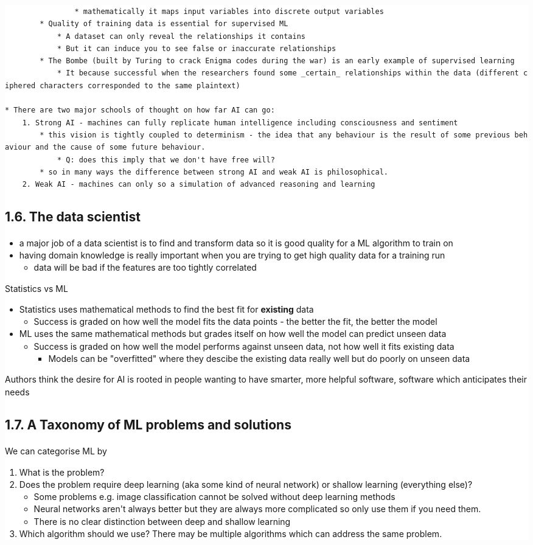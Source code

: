                     * mathematically it maps input variables into discrete output variables
            * Quality of training data is essential for supervised ML
                * A dataset can only reveal the relationships it contains
                * But it can induce you to see false or inaccurate relationships
            * The Bombe (built by Turing to crack Enigma codes during the war) is an early example of supervised learning
                * It because successful when the researchers found some _certain_ relationships within the data (different ciphered characters corresponded to the same plaintext)

    * There are two major schools of thought on how far AI can go:
        1. Strong AI - machines can fully replicate human intelligence including consciousness and sentiment
            * this vision is tightly coupled to determinism - the idea that any behaviour is the result of some previous behaviour and the cause of some future behaviour.
                * Q: does this imply that we don't have free will?
            * so in many ways the difference between strong AI and weak AI is philosophical.
        2. Weak AI - machines can only so a simulation of advanced reasoning and learning

## 1.6. The data scientist

* a major job of a data scientist is to find and transform data so it is good quality for a ML algorithm to train on
* having domain knowledge is really important when you are trying to get high quality data for a training run
    * data will be bad if the features are too tightly correlated


Statistics vs ML

* Statistics uses mathematical methods to find the best fit for **existing** data
    * Success is graded on how well the model fits the data points - the better the fit, the better the model
* ML uses the same mathematical methods but grades itself on how well the model can predict unseen data
    * Success is graded on how well the model performs against unseen data, not how well it fits existing data
        * Models can be "overfitted" where they descibe the existing data really well but do poorly on unseen data

Authors think the desire for AI is rooted in people wanting to have smarter, more helpful software, software which anticipates their needs


## 1.7. A Taxonomy of ML problems and solutions

We can categorise ML by

1. What is the problem?
2. Does the problem require deep learning (aka some kind of neural network) or shallow learning (everything else)?
    * Some problems e.g. image classification cannot be solved without deep learning methods
    * Neural networks aren't always better but they are always more complicated so only use them if you need them.
    * There is no clear distinction between deep and shallow learning
3. Which algorithm should we use? There may be multiple algorithms which can address the same problem.
